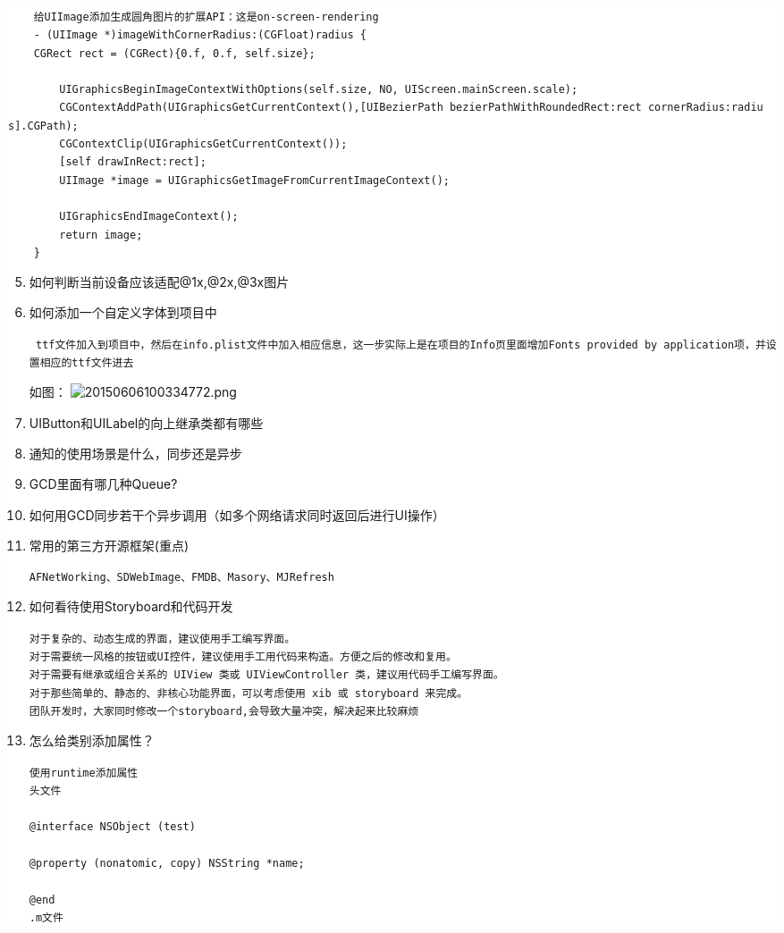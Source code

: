 
		给UIImage添加生成圆角图片的扩展API：这是on-screen-rendering
		- (UIImage *)imageWithCornerRadius:(CGFloat)radius {
		CGRect rect = (CGRect){0.f, 0.f, self.size};

			UIGraphicsBeginImageContextWithOptions(self.size, NO, UIScreen.mainScreen.scale);
			CGContextAddPath(UIGraphicsGetCurrentContext(),[UIBezierPath bezierPathWithRoundedRect:rect cornerRadius:radius].CGPath);
			CGContextClip(UIGraphicsGetCurrentContext());
			[self drawInRect:rect];
			UIImage *image = UIGraphicsGetImageFromCurrentImageContext();

			UIGraphicsEndImageContext();
			return image;
		}
	

5. 如何判断当前设备应该适配@1x,@2x,@3x图片


6. 如何添加一个自定义字体到项目中

		ttf文件加入到项目中，然后在info.plist文件中加入相应信息，这一步实际上是在项目的Info页里面增加Fonts provided by application项，并设置相应的ttf文件进去
	如图：
	![20150606100334772.png](http://upload-images.jianshu.io/upload_images/726092-e57bb190d0ecc4d1.png?imageMogr2/auto-orient/strip%7CimageView2/2/w/1240)
		
7. UIButton和UILabel的向上继承类都有哪些


8. 通知的使用场景是什么，同步还是异步

9. GCD里面有哪几种Queue?


10. 如何用GCD同步若干个异步调用（如多个网络请求同时返回后进行UI操作）


11. 常用的第三方开源框架(重点)
	
		AFNetWorking、SDWebImage、FMDB、Masory、MJRefresh


12. 如何看待使用Storyboard和代码开发
	
		对于复杂的、动态生成的界面，建议使用手工编写界面。
		对于需要统一风格的按钮或UI控件，建议使用手工用代码来构造。方便之后的修改和复用。
		对于需要有继承或组合关系的 UIView 类或 UIViewController 类，建议用代码手工编写界面。
		对于那些简单的、静态的、非核心功能界面，可以考虑使用 xib 或 storyboard 来完成。
		团队开发时，大家同时修改一个storyboard,会导致大量冲突，解决起来比较麻烦

13. 怎么给类别添加属性？
		
		使用runtime添加属性
		头文件

		@interface NSObject (test)

		@property (nonatomic, copy) NSString *name;

		@end
		.m文件
